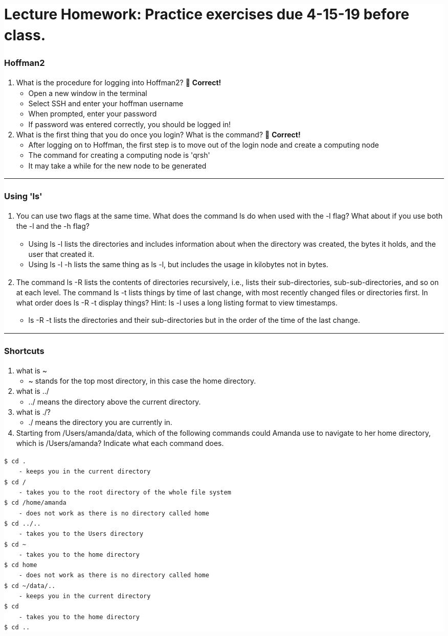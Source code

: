 # Lecture Homework: Practice exercises due 4-15-19 before class.

### Hoffman2

1. What is the procedure for logging into Hoffman2? :panda_face: **Correct!**  
	- Open a new window in the terminal 
	- Select SSH and enter your hoffman username
	- When prompted, enter your password
	- If password was entered correctly, you should be logged in!   
2. What is the first thing that you do once you login?  What is the command? :panda_face: **Correct!**
	- After logging on to Hoffman, the first step is to move out of the login node and create a computing node
	- The command for creating a computing node is 'qrsh'
	- It may take a while for the new node to be generated
___

### Using 'ls'

1. You can use two flags at the same time. What does the command ls do when used with the -l flag? What about if you use both the -l and the -h flag?
	- Using ls -l lists the directories and includes information about when the directory was created, the bytes it holds, and the user that created it.
	- Using ls -l -h lists the same thing as ls -l, but includes the usage in kilobytes not in bytes.

2. The command ls -R lists the contents of directories recursively, i.e., lists their sub-directories, sub-sub-directories, and so on at each level. The command ls -t lists things by time of last change, with most recently changed files or directories first. In what order does ls -R -t display things? Hint: ls -l uses a long listing format to view timestamps.
	- ls -R -t lists the directories and their sub-directories but in the order of the time of the last change.

---

### Shortcuts

1. what is ~
	- ~ stands for the top most directory, in this case the home directory.
2. what is ../
	- ../ means the directory above the current directory.
3. what is ./?
	- ./ means the directory you are currently in.
4. Starting from /Users/amanda/data, which of the following commands could Amanda use to navigate to her home directory, which is /Users/amanda?  Indicate what each command does.
````
$ cd . 
	- keeps you in the current directory
$ cd /
	- takes you to the root directory of the whole file system
$ cd /home/amanda
	- does not work as there is no directory called home
$ cd ../..
	- takes you to the Users directory
$ cd ~
	- takes you to the home directory
$ cd home
	- does not work as there is no directory called home
$ cd ~/data/..
	- keeps you in the current directory
$ cd
	- takes you to the home directory
$ cd ..
````
